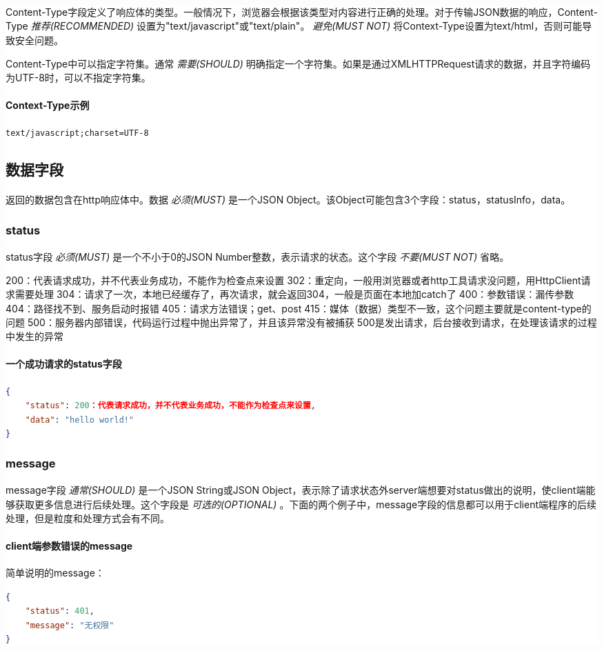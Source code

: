 Content-Type字段定义了响应体的类型。一般情况下，浏览器会根据该类型对内容进行正确的处理。对于传输JSON数据的响应，Content-Type *推荐(RECOMMENDED)* 设置为"text/javascript"或"text/plain"。 *避免(MUST NOT)* 将Context-Type设置为text/html，否则可能导致安全问题。

Content-Type中可以指定字符集。通常 *需要(SHOULD)* 明确指定一个字符集。如果是通过XMLHTTPRequest请求的数据，并且字符编码为UTF-8时，可以不指定字符集。


#### Context-Type示例

	text/javascript;charset=UTF-8



## 数据字段

返回的数据包含在http响应体中。数据 *必须(MUST)* 是一个JSON Object。该Object可能包含3个字段：status，statusInfo，data。


### status

status字段 *必须(MUST)* 是一个不小于0的JSON Number整数，表示请求的状态。这个字段 *不要(MUST NOT)* 省略。

200：代表请求成功，并不代表业务成功，不能作为检查点来设置
302：重定向，一般用浏览器或者http工具请求没问题，用HttpClient请求需要处理
304：请求了一次，本地已经缓存了，再次请求，就会返回304，一般是页面在本地加catch了
400：参数错误：漏传参数
404：路径找不到、服务启动时报错
405：请求方法错误；get、post
415：媒体（数据）类型不一致，这个问题主要就是content-type的问题
500：服务器内部错误，代码运行过程中抛出异常了，并且该异常没有被捕获
500是发出请求，后台接收到请求，在处理该请求的过程中发生的异常


#### 一个成功请求的status字段

```json
{
    "status": 200：代表请求成功，并不代表业务成功，不能作为检查点来设置,
    "data": "hello world!"
}
```




### message

message字段 *通常(SHOULD)* 是一个JSON String或JSON Object，表示除了请求状态外server端想要对status做出的说明，使client端能够获取更多信息进行后续处理。这个字段是 *可选的(OPTIONAL)* 。下面的两个例子中，message字段的信息都可以用于client端程序的后续处理，但是粒度和处理方式会有不同。


#### client端参数错误的message

简单说明的message：

```json
{
    "status": 401,
    "message": "无权限"
}
```

